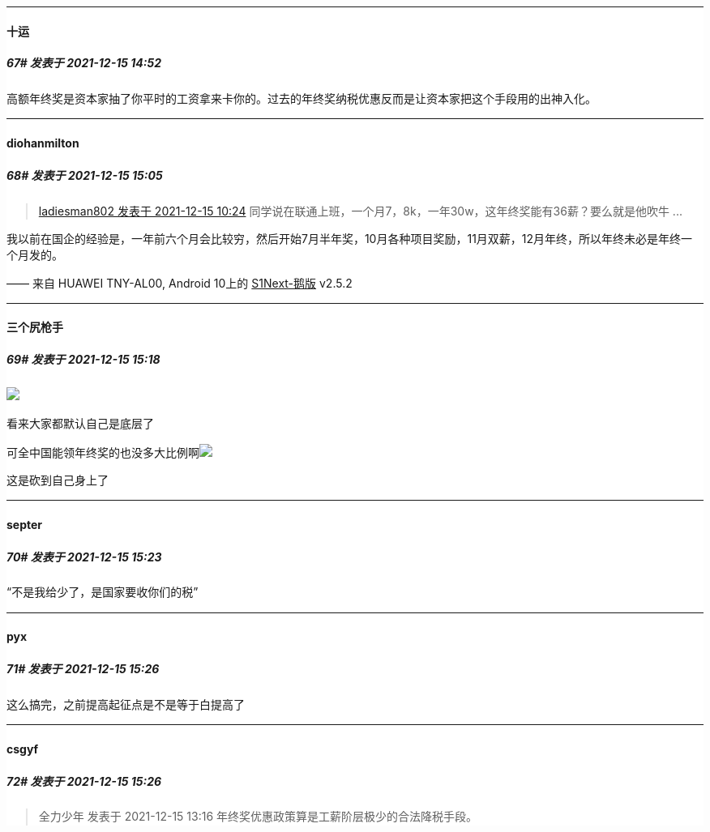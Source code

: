 *****

####  十运  
##### 67#       发表于 2021-12-15 14:52

高额年终奖是资本家抽了你平时的工资拿来卡你的。过去的年终奖纳税优惠反而是让资本家把这个手段用的出神入化。



*****

####  diohanmilton  
##### 68#       发表于 2021-12-15 15:05

<blockquote><a href="httphttps://bbs.saraba1st.com/2b/forum.php?mod=redirect&amp;goto=findpost&amp;pid=53942101&amp;ptid=2042566" target="_blank">ladiesman802 发表于 2021-12-15 10:24</a>
同学说在联通上班，一个月7，8k，一年30w，这年终奖能有36薪？要么就是他吹牛 ...</blockquote>
我以前在国企的经验是，一年前六个月会比较穷，然后开始7月半年奖，10月各种项目奖励，11月双薪，12月年终，所以年终未必是年终一个月发的。

—— 来自 HUAWEI TNY-AL00, Android 10上的 [S1Next-鹅版](https://github.com/ykrank/S1-Next/releases) v2.5.2

*****

####  三个尻枪手  
##### 69#       发表于 2021-12-15 15:18

<img src="https://static.saraba1st.com/image/smiley/face2017/067.png" referrerpolicy="no-referrer">

看来大家都默认自己是底层了

可全中国能领年终奖的也没多大比例啊<img src="https://static.saraba1st.com/image/smiley/face2017/066.png" referrerpolicy="no-referrer">

这是砍到自己身上了

*****

####  septer  
##### 70#       发表于 2021-12-15 15:23

“不是我给少了，是国家要收你们的税”

*****

####  pyx  
##### 71#       发表于 2021-12-15 15:26

这么搞完，之前提高起征点是不是等于白提高了

*****

####  csgyf  
##### 72#       发表于 2021-12-15 15:26

<blockquote>全力少年 发表于 2021-12-15 13:16
年终奖优惠政策算是工薪阶层极少的合法降税手段。
